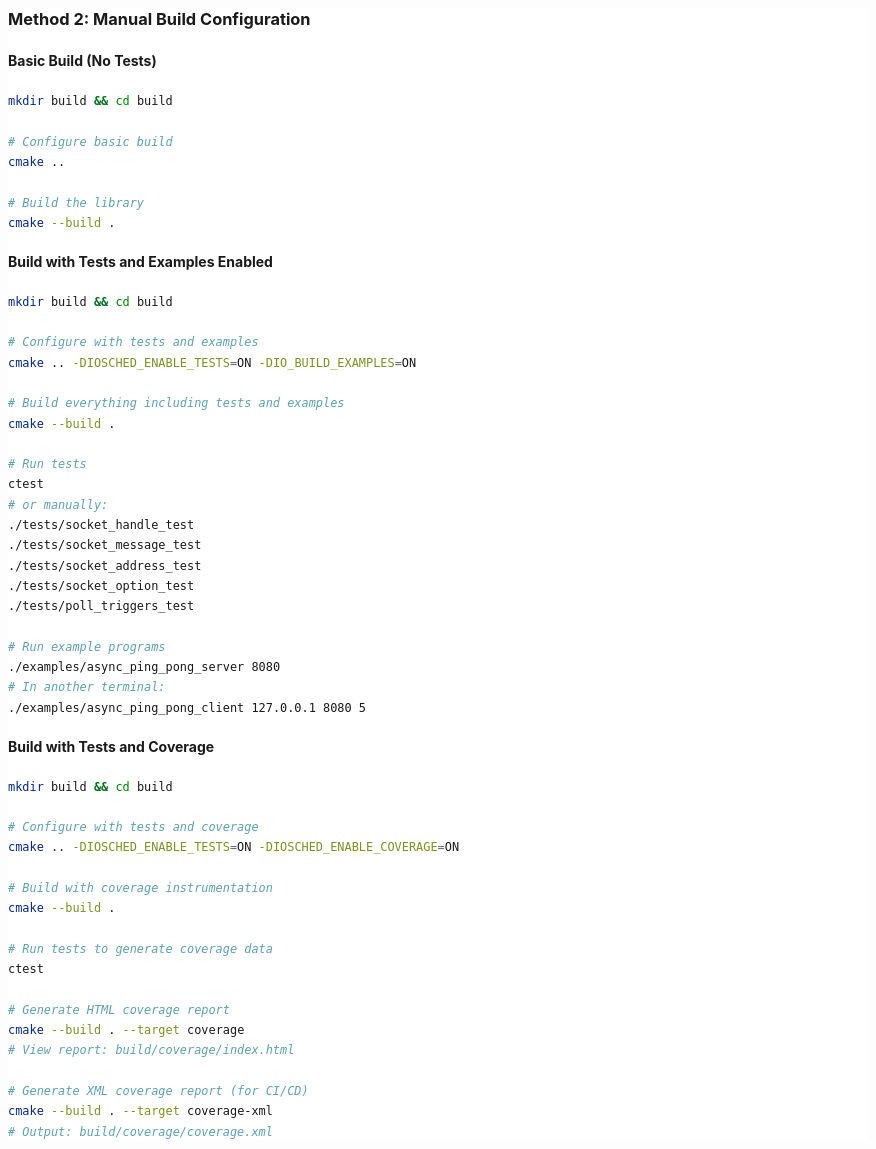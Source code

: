 ### Method 2: Manual Build Configuration

#### Basic Build (No Tests)

```bash
mkdir build && cd build

# Configure basic build
cmake ..

# Build the library
cmake --build .
```

#### Build with Tests and Examples Enabled

```bash
mkdir build && cd build

# Configure with tests and examples
cmake .. -DIOSCHED_ENABLE_TESTS=ON -DIO_BUILD_EXAMPLES=ON

# Build everything including tests and examples
cmake --build .

# Run tests
ctest
# or manually:
./tests/socket_handle_test
./tests/socket_message_test
./tests/socket_address_test
./tests/socket_option_test
./tests/poll_triggers_test

# Run example programs
./examples/async_ping_pong_server 8080
# In another terminal:
./examples/async_ping_pong_client 127.0.0.1 8080 5
```

#### Build with Tests and Coverage

```bash
mkdir build && cd build

# Configure with tests and coverage
cmake .. -DIOSCHED_ENABLE_TESTS=ON -DIOSCHED_ENABLE_COVERAGE=ON

# Build with coverage instrumentation
cmake --build .

# Run tests to generate coverage data
ctest

# Generate HTML coverage report
cmake --build . --target coverage
# View report: build/coverage/index.html

# Generate XML coverage report (for CI/CD)
cmake --build . --target coverage-xml
# Output: build/coverage/coverage.xml
```
